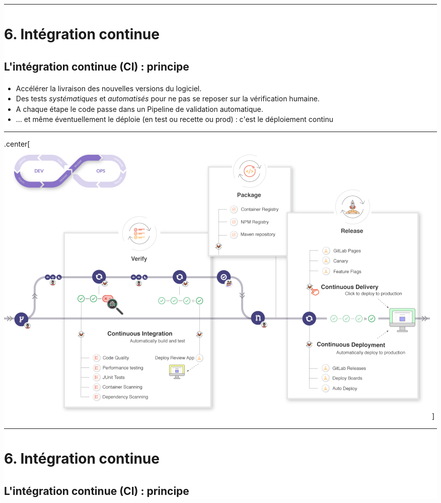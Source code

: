 
---

# 6. Intégration continue

## L'intégration continue (CI) : principe

- Accélérer la livraison des nouvelles versions du logiciel.
- Des tests *systématiques* et *automatisés* pour ne pas se reposer sur la vérification humaine.
- A chaque étape le code passe dans un Pipeline de validation automatique.
- ... et même éventuellement le déploie (en test ou recette ou prod) : c'est le déploiement continu

---

.center[
![](img/cicd.png)
]

---

# 6. Intégration continue

## L'intégration continue (CI) : principe
